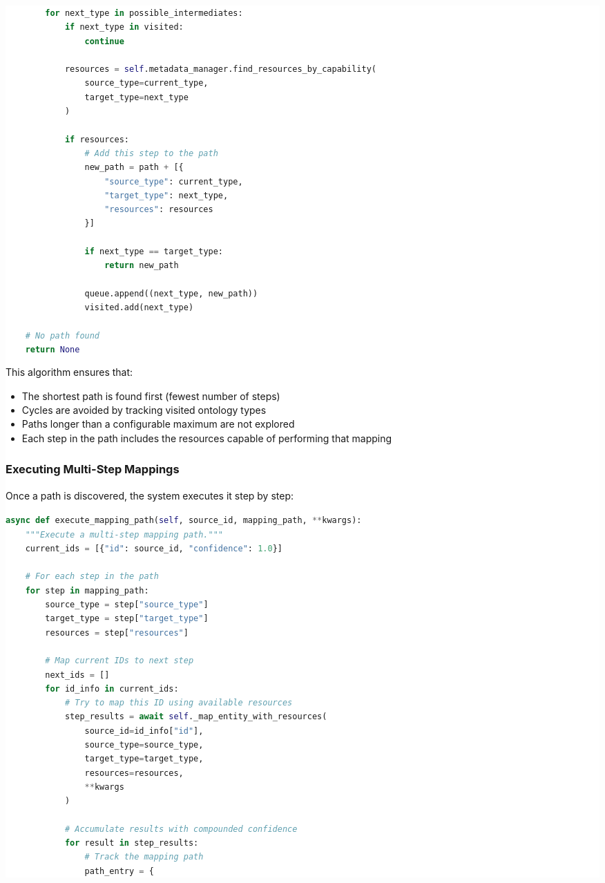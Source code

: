 ```python
        for next_type in possible_intermediates:
            if next_type in visited:
                continue
                
            resources = self.metadata_manager.find_resources_by_capability(
                source_type=current_type,
                target_type=next_type
            )
            
            if resources:
                # Add this step to the path
                new_path = path + [{
                    "source_type": current_type,
                    "target_type": next_type,
                    "resources": resources
                }]
                
                if next_type == target_type:
                    return new_path
                
                queue.append((next_type, new_path))
                visited.add(next_type)
    
    # No path found
    return None
```

This algorithm ensures that:

- The shortest path is found first (fewest number of steps)
- Cycles are avoided by tracking visited ontology types
- Paths longer than a configurable maximum are not explored
- Each step in the path includes the resources capable of performing that mapping

### Executing Multi-Step Mappings

Once a path is discovered, the system executes it step by step:

```python
async def execute_mapping_path(self, source_id, mapping_path, **kwargs):
    """Execute a multi-step mapping path."""
    current_ids = [{"id": source_id, "confidence": 1.0}]
    
    # For each step in the path
    for step in mapping_path:
        source_type = step["source_type"]
        target_type = step["target_type"]
        resources = step["resources"]
        
        # Map current IDs to next step
        next_ids = []
        for id_info in current_ids:
            # Try to map this ID using available resources
            step_results = await self._map_entity_with_resources(
                source_id=id_info["id"],
                source_type=source_type,
                target_type=target_type,
                resources=resources,
                **kwargs
            )
            
            # Accumulate results with compounded confidence
            for result in step_results:
                # Track the mapping path
                path_entry = {
```
